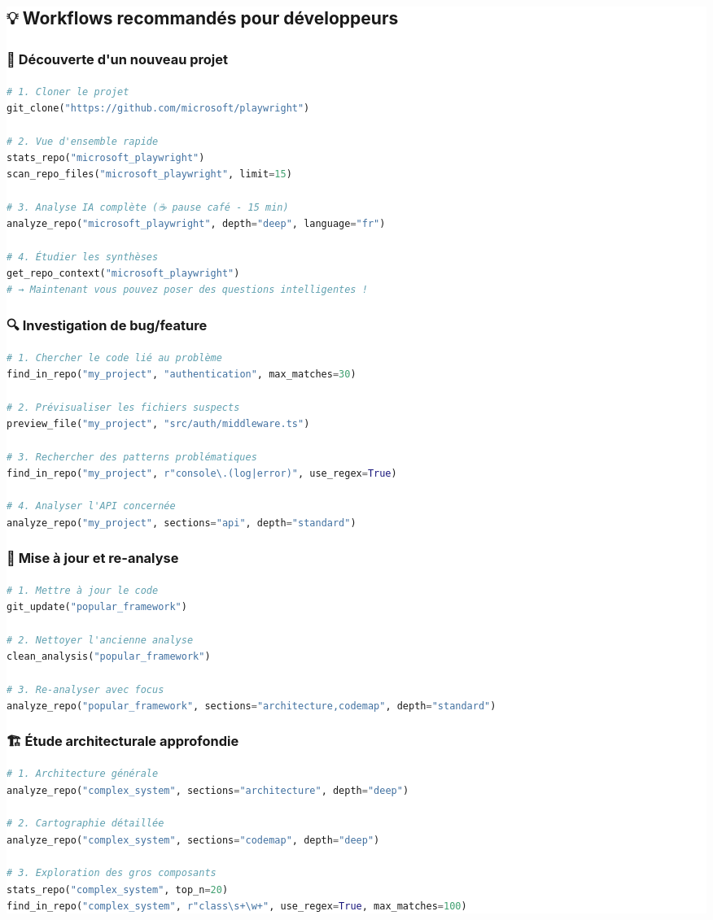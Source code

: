 ## 💡 Workflows recommandés pour développeurs

### 🔄 **Découverte d'un nouveau projet**
```python
# 1. Cloner le projet
git_clone("https://github.com/microsoft/playwright")

# 2. Vue d'ensemble rapide  
stats_repo("microsoft_playwright")
scan_repo_files("microsoft_playwright", limit=15)

# 3. Analyse IA complète (☕ pause café - 15 min)
analyze_repo("microsoft_playwright", depth="deep", language="fr")

# 4. Étudier les synthèses
get_repo_context("microsoft_playwright")
# → Maintenant vous pouvez poser des questions intelligentes !
```

### 🔍 **Investigation de bug/feature**
```python
# 1. Chercher le code lié au problème
find_in_repo("my_project", "authentication", max_matches=30)

# 2. Prévisualiser les fichiers suspects
preview_file("my_project", "src/auth/middleware.ts")

# 3. Rechercher des patterns problématiques
find_in_repo("my_project", r"console\.(log|error)", use_regex=True)

# 4. Analyser l'API concernée
analyze_repo("my_project", sections="api", depth="standard")
```

### 🔄 **Mise à jour et re-analyse**
```python  
# 1. Mettre à jour le code
git_update("popular_framework")

# 2. Nettoyer l'ancienne analyse
clean_analysis("popular_framework")

# 3. Re-analyser avec focus
analyze_repo("popular_framework", sections="architecture,codemap", depth="standard")
```

### 🏗️ **Étude architecturale approfondie**
```python
# 1. Architecture générale
analyze_repo("complex_system", sections="architecture", depth="deep")

# 2. Cartographie détaillée  
analyze_repo("complex_system", sections="codemap", depth="deep")

# 3. Exploration des gros composants
stats_repo("complex_system", top_n=20)
find_in_repo("complex_system", r"class\s+\w+", use_regex=True, max_matches=100)
```
